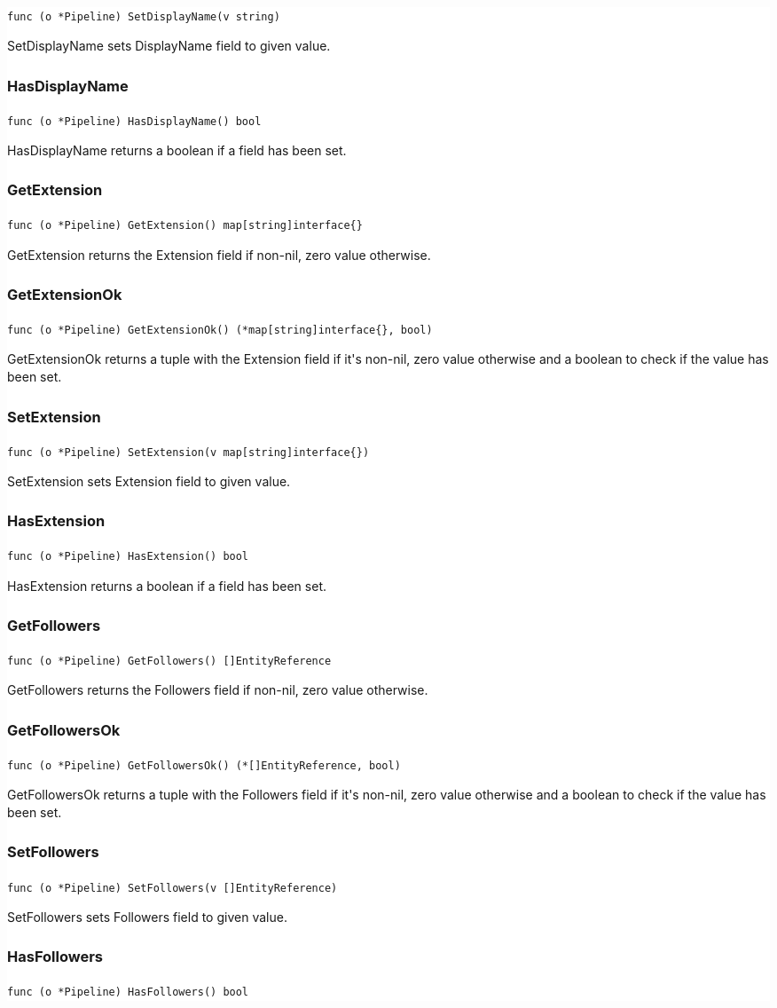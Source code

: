 `func (o *Pipeline) SetDisplayName(v string)`

SetDisplayName sets DisplayName field to given value.

### HasDisplayName

`func (o *Pipeline) HasDisplayName() bool`

HasDisplayName returns a boolean if a field has been set.

### GetExtension

`func (o *Pipeline) GetExtension() map[string]interface{}`

GetExtension returns the Extension field if non-nil, zero value otherwise.

### GetExtensionOk

`func (o *Pipeline) GetExtensionOk() (*map[string]interface{}, bool)`

GetExtensionOk returns a tuple with the Extension field if it's non-nil, zero value otherwise
and a boolean to check if the value has been set.

### SetExtension

`func (o *Pipeline) SetExtension(v map[string]interface{})`

SetExtension sets Extension field to given value.

### HasExtension

`func (o *Pipeline) HasExtension() bool`

HasExtension returns a boolean if a field has been set.

### GetFollowers

`func (o *Pipeline) GetFollowers() []EntityReference`

GetFollowers returns the Followers field if non-nil, zero value otherwise.

### GetFollowersOk

`func (o *Pipeline) GetFollowersOk() (*[]EntityReference, bool)`

GetFollowersOk returns a tuple with the Followers field if it's non-nil, zero value otherwise
and a boolean to check if the value has been set.

### SetFollowers

`func (o *Pipeline) SetFollowers(v []EntityReference)`

SetFollowers sets Followers field to given value.

### HasFollowers

`func (o *Pipeline) HasFollowers() bool`
